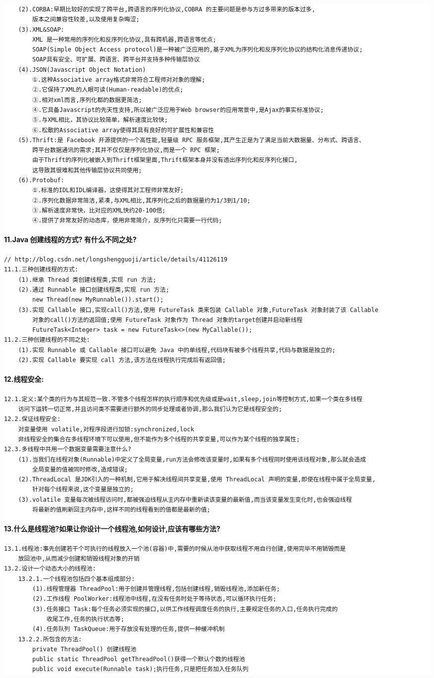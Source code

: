 		(2).CORBA:早期比较好的实现了跨平台,跨语言的序列化协议,COBRA 的主要问题是参与方过多带来的版本过多,
			版本之间兼容性较差,以及使用复杂晦涩;
		(3).XML&SOAP:
			XML 是一种常用的序列化和反序列化协议,具有跨机器,跨语言等优点;
			SOAP(Simple Object Access protocol)是一种被广泛应用的,基于XML为序列化和反序列化协议的结构化消息传递协议;
			SOAP具有安全、可扩展、跨语言、跨平台并支持多种传输层协议
		(4).JSON(Javascript Object Notation)
			①.这种Associative array格式非常符合工程师对对象的理解;
			②.它保持了XML的人眼可读(Human-readable)的优点;
			③.相对xml而言,序列化都的数据更简洁;
			④.它具备Javascript的先天性支持,所以被广泛应用于Web browser的应用常景中,是Ajax的事实标准协议;
			⑤.与XML相比，其协议比较简单，解析速度比较快;
			⑥.松散的Associative array使得其具有良好的可扩展性和兼容性
		(5).Thrift:是 Facebook 开源提供的一个高性能,轻量级 RPC 服务框架,其产生正是为了满足当前大数据量、分布式、跨语言、
			跨平台数据通讯的需求;其并不仅仅是序列化协议,而是一个 RPC 框架;
			由于Thrift的序列化被嵌入到Thrift框架里面,Thrift框架本身并没有透出序列化和反序列化接口,
			这导致其很难和其他传输层协议共同使用;		
		(6).Protobuf:
			①.标准的IDL和IDL编译器，这使得其对工程师非常友好;
			②.序列化数据非常简洁,紧凑,与XML相比,其序列化之后的数据量约为1/3到1/10;
			③.解析速度非常快，比对应的XML快约20-100倍;
			④.提供了非常友好的动态库，使用非常简介，反序列化只需要一行代码;

#### 11.Java 创建线程的方式? 有什么不同之处?
	// http://blog.csdn.net/longshengguoji/article/details/41126119
	11.1.三种创建线程的方式:
		(1).继承 Thread 类创建线程类,实现 run 方法;
		(2).通过 Runnable 接口创建线程类,实现 run 方法;
			new Thread(new MyRunnable()).start();
		(3).实现 Callable 接口,实现call()方法,使用 FutureTask 类来包装 Callable 对象,FutureTask 对象封装了该 Callable 
			对象的call()方法的返回值;使用 FutureTask 对象作为 Thread 对象的target创建并启动新线程
			FutureTask<Integer> task = new FutureTask<>(new MyCallable());
	11.2.三种创建线程的不同之处:
		(1).实现 Runnable 或 Callable 接口可以避免 Java 中的单线程,代码块有被多个线程共享,代码与数据是独立的;
		(2).实现 Callable 要实现 call 方法,该方法在线程执行完成后有返回值;
	
#### 12.线程安全:
	12.1.定义:某个类的行为与其规范一致.不管多个线程怎样的执行顺序和优先级或是wait,sleep,join等控制方式,如果一个类在多线程
		访问下运转一切正常,并且访问类不需要进行额外的同步处理或者协调,那么我们认为它是线程安全的;
	12.2.保证线程安全:
		对变量使用 volatile,对程序段进行加锁:synchronized,lock
		非线程安全的集合在多线程环境下可以使用,但不能作为多个线程的共享变量,可以作为某个线程的独享属性;
	12.3.多线程中共用一个数据变量需要注意什么?
		(1).当我们在线程对象(Runnable)中定义了全局变量,run方法会修改该变量时,如果有多个线程同时使用该线程对象,那么就会造成
			全局变量的值被同时修改,造成错误;
		(2).ThreadLocal 是JDK引入的一种机制,它用于解决线程间共享变量,使用 ThreadLocal 声明的变量,即使在线程中属于全局变量,
			针对每个线程来说,这个变量是独立的;
		(3).volatile 变量每次被线程访问时,都被强迫线程从主内存中重新读该变量的最新值,而当该变量发生变化时,也会强迫线程
			将最新的值刷新回主内存中,这样不同的线程看到的值都是最新的值;

#### 13.什么是线程池?如果让你设计一个线程池,如何设计,应该有哪些方法?
	13.1.线程池:事先创建若干个可执行的线程放入一个池(容器)中,需要的时候从池中获取线程不用自行创建,使用完毕不用销毁而是
		放回池中,从而减少创建和销毁线程对象的开销
	13.2.设计一个动态大小的线程池:
		13.2.1.一个线程池包括四个基本组成部分:
			(1).线程管理器 ThreadPool:用于创建并管理线程,包括创建线程,销毁线程池,添加新任务;
			(2).工作线程 PoolWorker:线程池中线程,在没有任务时处于等待状态,可以循环执行任务;
			(3).任务接口 Task:每个任务必须实现的接口,以供工作线程调度任务的执行,主要规定任务的入口,任务执行完成的
				收尾工作,任务的执行状态等;
			(4).任务队列 TaskQueue:用于存放没有处理的任务,提供一种缓冲机制
		13.2.2.所包含的方法:
			private ThreadPool() 创建线程池
			public static ThreadPool getThreadPool()获得一个默认个数的线程池
			public void execute(Runnable task);执行任务,只是把任务加入任务队列